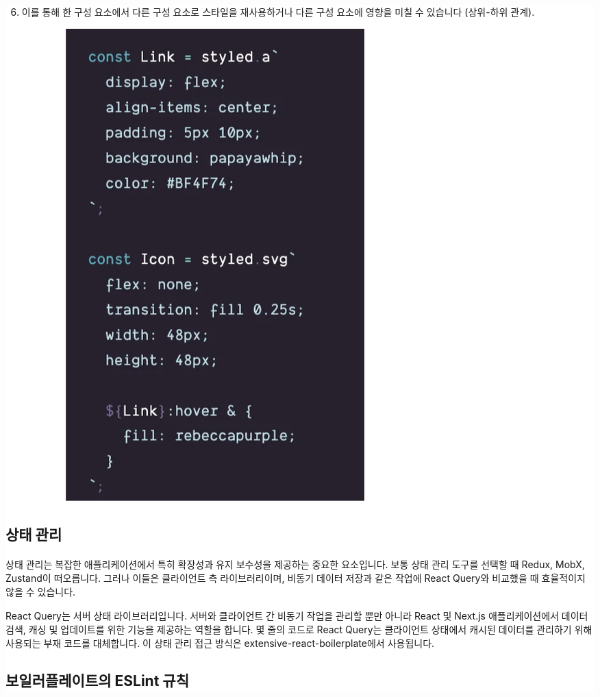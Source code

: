 6. 이를 통해 한 구성 요소에서 다른 구성 요소로 스타일을 재사용하거나 다른 구성 요소에 영향을 미칠 수 있습니다 (상위-하위 관계).

![이미지](/assets/img/2024-05-01-TopReactBoilerplates2024completeresearch_4.png)

## 상태 관리

<div class="content-ad"></div>

상태 관리는 복잡한 애플리케이션에서 특히 확장성과 유지 보수성을 제공하는 중요한 요소입니다. 보통 상태 관리 도구를 선택할 때 Redux, MobX, Zustand이 떠오릅니다. 그러나 이들은 클라이언트 측 라이브러리이며, 비동기 데이터 저장과 같은 작업에 React Query와 비교했을 때 효율적이지 않을 수 있습니다.

React Query는 서버 상태 라이브러리입니다. 서버와 클라이언트 간 비동기 작업을 관리할 뿐만 아니라 React 및 Next.js 애플리케이션에서 데이터 검색, 캐싱 및 업데이트를 위한 기능을 제공하는 역할을 합니다. 몇 줄의 코드로 React Query는 클라이언트 상태에서 캐시된 데이터를 관리하기 위해 사용되는 부재 코드를 대체합니다. 이 상태 관리 접근 방식은 extensive-react-boilerplate에서 사용됩니다.

## 보일러플레이트의 ESLint 규칙
